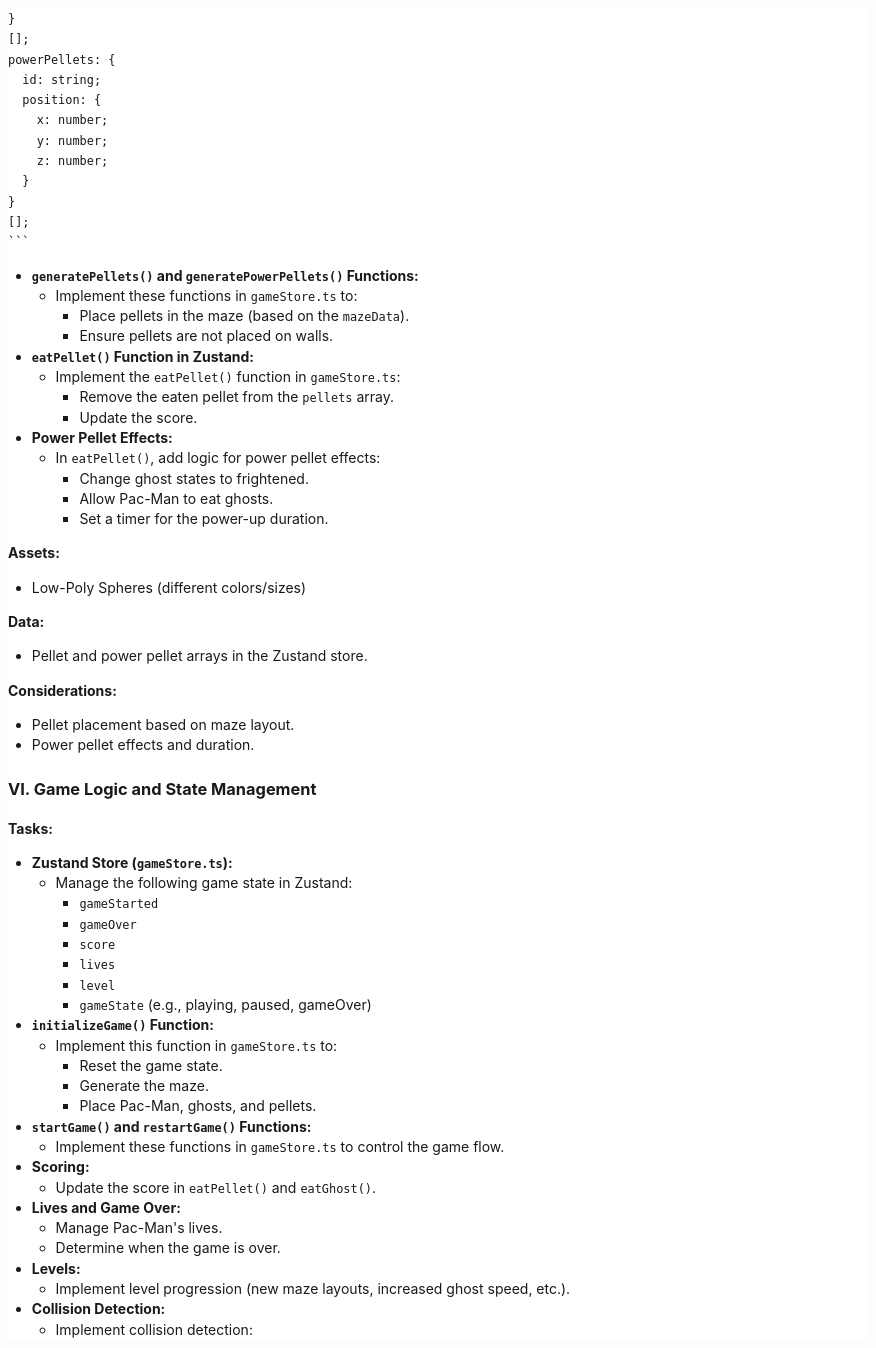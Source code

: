     }
    [];
    powerPellets: {
      id: string;
      position: {
        x: number;
        y: number;
        z: number;
      }
    }
    [];
    ```
- **`generatePellets()` and `generatePowerPellets()` Functions:**
  - Implement these functions in `gameStore.ts` to:
    - Place pellets in the maze (based on the `mazeData`).
    - Ensure pellets are not placed on walls.
- **`eatPellet()` Function in Zustand:**
  - Implement the `eatPellet()` function in `gameStore.ts`:
    - Remove the eaten pellet from the `pellets` array.
    - Update the score.
- **Power Pellet Effects:**
  - In `eatPellet()`, add logic for power pellet effects:
    - Change ghost states to frightened.
    - Allow Pac-Man to eat ghosts.
    - Set a timer for the power-up duration.

**Assets:**

- Low-Poly Spheres (different colors/sizes)

**Data:**

- Pellet and power pellet arrays in the Zustand store.

**Considerations:**

- Pellet placement based on maze layout.
- Power pellet effects and duration.

### VI. Game Logic and State Management

**Tasks:**

- **Zustand Store (`gameStore.ts`):**
  - Manage the following game state in Zustand:
    - `gameStarted`
    - `gameOver`
    - `score`
    - `lives`
    - `level`
    - `gameState` (e.g., playing, paused, gameOver)
- **`initializeGame()` Function:**
  - Implement this function in `gameStore.ts` to:
    - Reset the game state.
    - Generate the maze.
    - Place Pac-Man, ghosts, and pellets.
- **`startGame()` and `restartGame()` Functions:**
  - Implement these functions in `gameStore.ts` to control the game flow.
- **Scoring:**
  - Update the score in `eatPellet()` and `eatGhost()`.
- **Lives and Game Over:**
  - Manage Pac-Man's lives.
  - Determine when the game is over.
- **Levels:**
  - Implement level progression (new maze layouts, increased ghost speed, etc.).
- **Collision Detection:**
  - Implement collision detection: